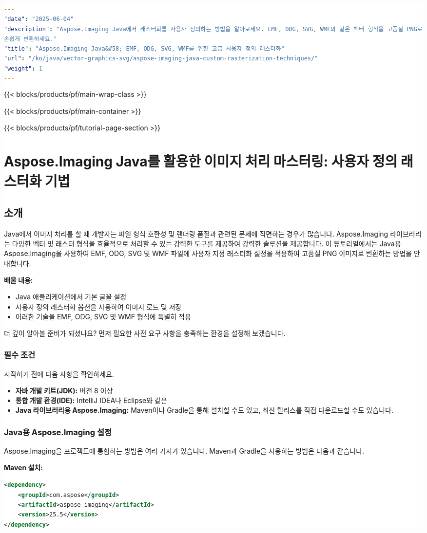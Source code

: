 ```yaml
---
"date": "2025-06-04"
"description": "Aspose.Imaging Java에서 래스터화를 사용자 정의하는 방법을 알아보세요. EMF, ODG, SVG, WMF와 같은 벡터 형식을 고품질 PNG로 손쉽게 변환하세요."
"title": "Aspose.Imaging Java&#58; EMF, ODG, SVG, WMF를 위한 고급 사용자 정의 래스터화"
"url": "/ko/java/vector-graphics-svg/aspose-imaging-java-custom-rasterization-techniques/"
"weight": 1
---
```


{{< blocks/products/pf/main-wrap-class >}}

{{< blocks/products/pf/main-container >}}

{{< blocks/products/pf/tutorial-page-section >}}
# Aspose.Imaging Java를 활용한 이미지 처리 마스터링: 사용자 정의 래스터화 기법

## 소개

Java에서 이미지 처리를 할 때 개발자는 파일 형식 호환성 및 렌더링 품질과 관련된 문제에 직면하는 경우가 많습니다. Aspose.Imaging 라이브러리는 다양한 벡터 및 래스터 형식을 효율적으로 처리할 수 있는 강력한 도구를 제공하여 강력한 솔루션을 제공합니다. 이 튜토리얼에서는 Java용 Aspose.Imaging을 사용하여 EMF, ODG, SVG 및 WMF 파일에 사용자 지정 래스터화 설정을 적용하여 고품질 PNG 이미지로 변환하는 방법을 안내합니다.

**배울 내용:**

- Java 애플리케이션에서 기본 글꼴 설정
- 사용자 정의 래스터화 옵션을 사용하여 이미지 로드 및 저장
- 이러한 기술을 EMF, ODG, SVG 및 WMF 형식에 특별히 적용

더 깊이 알아볼 준비가 되셨나요? 먼저 필요한 사전 요구 사항을 충족하는 환경을 설정해 보겠습니다.

### 필수 조건

시작하기 전에 다음 사항을 확인하세요.

- **자바 개발 키트(JDK):** 버전 8 이상
- **통합 개발 환경(IDE):** IntelliJ IDEA나 Eclipse와 같은
- **Java 라이브러리용 Aspose.Imaging:** Maven이나 Gradle을 통해 설치할 수도 있고, 최신 릴리스를 직접 다운로드할 수도 있습니다.

### Java용 Aspose.Imaging 설정

Aspose.Imaging을 프로젝트에 통합하는 방법은 여러 가지가 있습니다. Maven과 Gradle을 사용하는 방법은 다음과 같습니다.

**Maven 설치:**

```xml
<dependency>
    <groupId>com.aspose</groupId>
    <artifactId>aspose-imaging</artifactId>
    <version>25.5</version>
</dependency>
```
